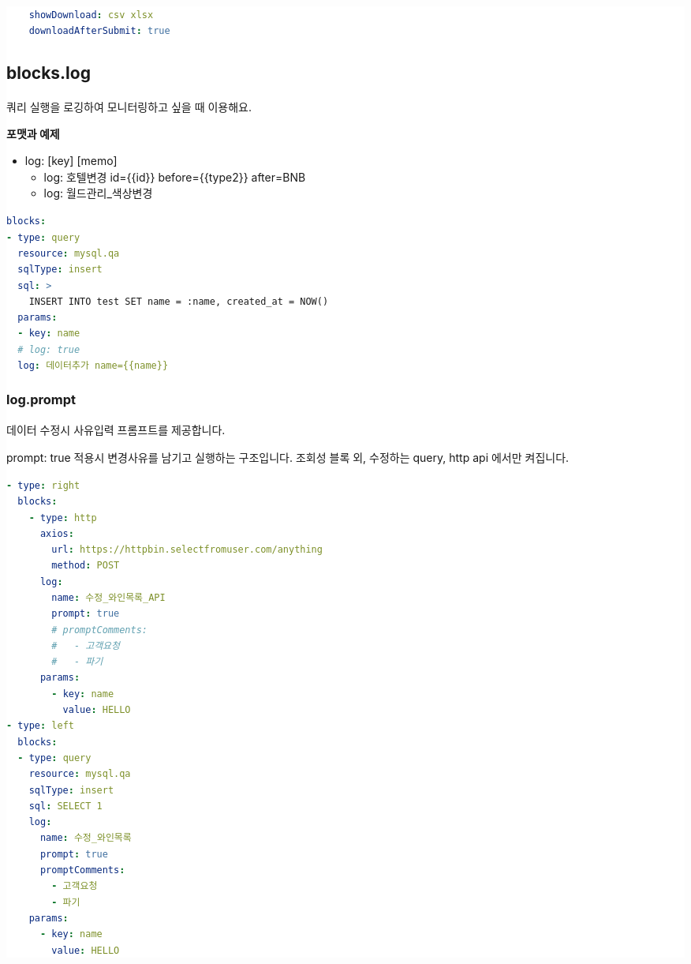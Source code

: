 ```yaml
    showDownload: csv xlsx
    downloadAfterSubmit: true
```

## blocks.log

쿼리 실행을 로깅하여 모니터링하고 싶을 때 이용해요.

**포맷과 예제**

- log: [key] [memo]
  - log: 호텔변경 id={{id}} before={{type2}} after=BNB
  - log: 월드관리\_색상변경

```yaml
blocks:
- type: query
  resource: mysql.qa
  sqlType: insert
  sql: >
    INSERT INTO test SET name = :name, created_at = NOW()
  params:
  - key: name
  # log: true
  log: 데이터추가 name={{name}}
```

### log.prompt

데이터 수정시 사유입력 프롬프트를 제공합니다.

prompt: true 적용시 변경사유를 남기고 실행하는 구조입니다.
조회성 블록 외, 수정하는 query, http api 에서만 켜집니다.

```yaml
- type: right
  blocks:
    - type: http
      axios:
        url: https://httpbin.selectfromuser.com/anything
        method: POST
      log:
        name: 수정_와인목록_API
        prompt: true
        # promptComments:
        #   - 고객요청
        #   - 파기
      params: 
        - key: name
          value: HELLO  
- type: left
  blocks:
  - type: query
    resource: mysql.qa
    sqlType: insert
    sql: SELECT 1
    log:
      name: 수정_와인목록
      prompt: true
      promptComments:
        - 고객요청
        - 파기
    params: 
      - key: name
        value: HELLO
```